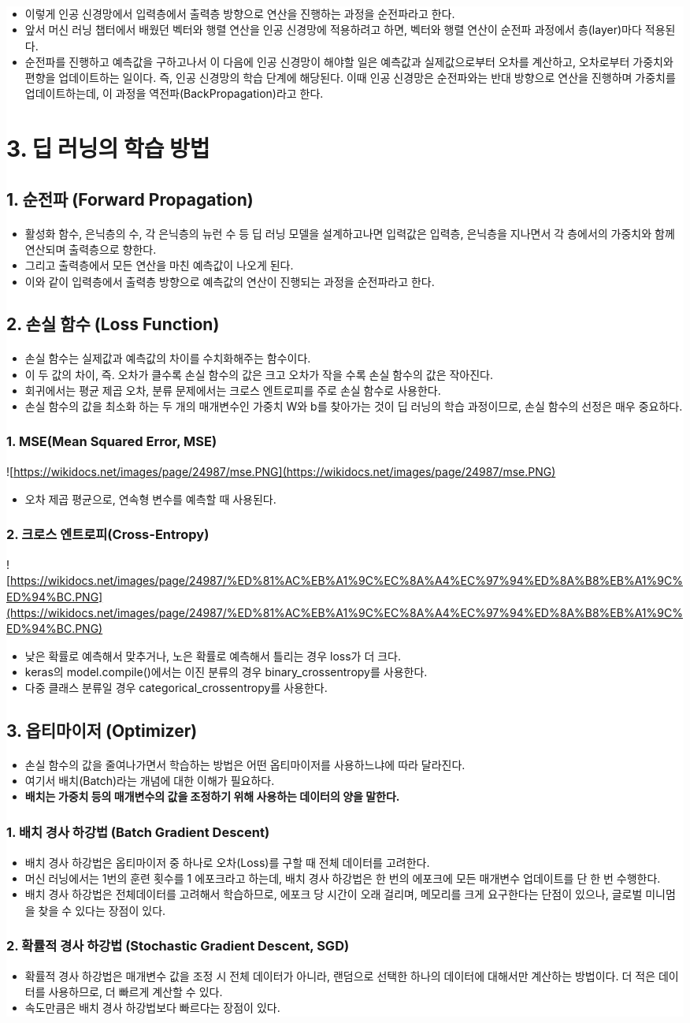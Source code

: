 - 이렇게 인공 신경망에서 입력층에서 출력층 방향으로 연산을 진행하는 과정을 순전파라고 한다.
- 앞서 머신 러닝 챕터에서 배웠던 벡터와 행렬 연산을 인공 신경망에 적용하려고 하면, 벡터와 행렬 연산이 순전파 과정에서 층(layer)마다 적용된다.
- 순전파를 진행하고 예측값을 구하고나서 이 다음에 인공 신경망이 해야할 일은 예측값과 실제값으로부터 오차를 계산하고, 오차로부터 가중치와 편향을 업데이트하는 일이다. 즉, 인공 신경망의 학습 단계에 해당된다. 이때 인공 신경망은 순전파와는 반대 방향으로 연산을 진행하며 가중치를 업데이트하는데, 이 과정을 역전파(BackPropagation)라고 한다.

# 3. 딥 러닝의 학습 방법

## 1. 순전파 (Forward Propagation)

- 활성화 함수, 은닉층의 수, 각 은닉층의 뉴런 수 등 딥 러닝 모델을 설계하고나면 입력값은 입력층, 은닉층을 지나면서 각 층에서의 가중치와 함께 연산되며 출력층으로 향한다.
- 그리고 출력층에서 모든 연산을 마친 예측값이 나오게 된다.
- 이와 같이 입력층에서 출력층 방향으로 예측값의 연산이 진행되는 과정을 순전파라고 한다.

## 2. 손실 함수 (Loss Function)

- 손실 함수는 실제값과 예측값의 차이를 수치화해주는 함수이다.
- 이 두 값의 차이, 즉. 오차가 클수록 손실 함수의 값은 크고 오차가 작을 수록 손실 함수의 값은 작아진다.
- 회귀에서는 평균 제곱 오차, 분류 문제에서는 크로스 엔트로피를 주로 손실 함수로 사용한다.
- 손실 함수의 값을 최소화 하는 두 개의 매개변수인 가중치 W와 b를 찾아가는 것이 딥 러닝의 학습 과정이므로, 손실 함수의 선정은 매우 중요하다.

### 1. MSE(Mean Squared Error, MSE)

![https://wikidocs.net/images/page/24987/mse.PNG](https://wikidocs.net/images/page/24987/mse.PNG)

- 오차 제곱 평균으로, 연속형 변수를 예측할 때 사용된다.

### 2. 크로스 엔트로피(Cross-Entropy)

![https://wikidocs.net/images/page/24987/%ED%81%AC%EB%A1%9C%EC%8A%A4%EC%97%94%ED%8A%B8%EB%A1%9C%ED%94%BC.PNG](https://wikidocs.net/images/page/24987/%ED%81%AC%EB%A1%9C%EC%8A%A4%EC%97%94%ED%8A%B8%EB%A1%9C%ED%94%BC.PNG)

- 낮은 확률로 예측해서 맞추거나, 노은 확률로 예측해서 틀리는 경우 loss가 더 크다.
- keras의 model.compile()에서는 이진 분류의 경우 binary_crossentropy를 사용한다.
- 다중 클래스 분류일 경우 categorical_crossentropy를 사용한다.

## 3. 옵티마이저 (Optimizer)

- 손실 함수의 값을 줄여나가면서 학습하는 방법은 어떤 옵티마이저를 사용하느냐에 따라 달라진다.
- 여기서 배치(Batch)라는 개념에 대한 이해가 필요하다.
- **배치는 가중치 등의 매개변수의 값을 조정하기 위해 사용하는 데이터의 양을 말한다.**

### 1. 배치 경사 하강법 (Batch Gradient Descent)

- 배치 경사 하강법은 옵티마이저 중 하나로 오차(Loss)를 구할 때 전체 데이터를 고려한다.
- 머신 러닝에서는 1번의 훈련 횟수를 1 에포크라고 하는데, 배치 경사 하강법은 한 번의 에포크에 모든 매개변수 업데이트를 단 한 번 수행한다.
- 배치 경사 하강법은 전체데이터를 고려해서 학습하므로, 에포크 당 시간이 오래 걸리며, 메모리를 크게 요구한다는 단점이 있으나, 글로벌 미니멈을 찾을 수 있다는 장점이 있다.

### 2. 확률적 경사 하강법 (Stochastic Gradient Descent, SGD)

- 확률적 경사 하강법은 매개변수 값을 조정 시 전체 데이터가 아니라, 랜덤으로 선택한 하나의 데이터에 대해서만 계산하는 방법이다. 더 적은 데이터를 사용하므로, 더 빠르게 계산할 수 있다.
- 속도만큼은 배치 경사 하강법보다 빠르다는 장점이 있다.
